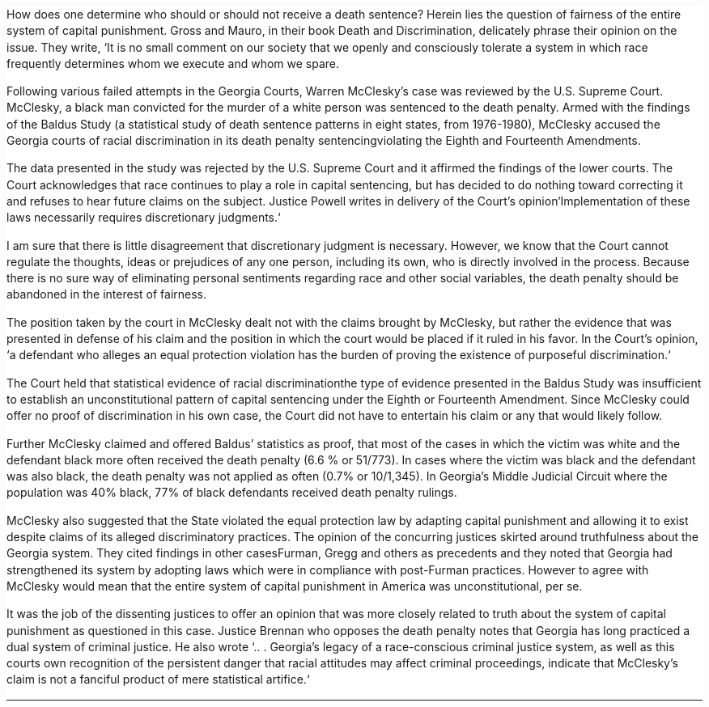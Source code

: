 How does one determine who should or should not receive a death sentence? Herein lies the question of fairness of the entire system of capital punishment. Gross and Mauro, in their book Death and Discrimination, delicately phrase their opinion on the issue. They write, ‘It is no small comment on our society that we openly and consciously tolerate a system in which race frequently determines whom we execute and whom we spare.
<p>
Following various failed attempts in the Georgia Courts, Warren McClesky’s case was reviewed by the U.S. Supreme Court. McClesky, a black man convicted for the murder of a white person was sentenced to the death penalty. Armed with the findings of the Baldus Study (a statistical study of death sentence patterns in eight states, from 1976-1980), McClesky accused the Georgia courts of racial discrimination in its death penalty sentencingviolating the Eighth and Fourteenth Amendments.
</p>
<p>
The data presented in the study was rejected by the U.S. Supreme Court and it affirmed the findings of the lower courts. The Court acknowledges that race continues to play a role in capital sentencing, but has decided to do nothing toward correcting it and refuses to hear future claims on the subject. Justice Powell writes in delivery of the Court’s opinion‘Implementation of these laws necessarily requires discretionary judgments.‘
</p>
<p>
I am sure that there is little disagreement that discretionary judgment is necessary. However, we know that the Court cannot regulate the thoughts, ideas or prejudices of any one person, including its own, who is directly involved in the process. Because there is no sure way of eliminating personal sentiments regarding race and other social variables, the death penalty should be abandoned in the interest of fairness.
</p>
<p>
The position taken by the court in McClesky dealt not with the claims brought by McClesky, but rather the evidence that was presented in defense of his claim and the position in which the court would be placed if it ruled in his favor. In the Court’s opinion, ‘a defendant who alleges an equal protection violation has the burden of proving the existence of purposeful discrimination.‘
</p>
<p>
The Court held that statistical evidence of racial discriminationthe type of evidence presented in the Baldus Study was insufficient to establish an unconstitutional pattern of capital sentencing under the Eighth or Fourteenth Amendment. Since McClesky could offer no proof of discrimination in his own case, the Court did not have to entertain his claim or any that would likely follow.
</p>
<p>
Further McClesky claimed and offered Baldus’ statistics as proof, that most of the cases in which the victim was white and the defendant black more often received the death penalty (6.6 % or 51/773). In cases where the victim was black and the defendant was also black, the death penalty was not applied as often (0.7% or 10/1,345). In Georgia’s Middle Judicial Circuit where the population was 40% black, 77% of black defendants received death penalty rulings.
</p>
<p>
McClesky also suggested that the State violated the equal protection law by adapting capital punishment and allowing it to exist despite claims of its alleged discriminatory practices. The opinion of the concurring justices skirted around truthfulness about the Georgia system. They cited findings in other casesFurman, Gregg and others as precedents and they noted that Georgia had strengthened its system by adopting laws which were in compliance with post-Furman practices. However to agree with McClesky would mean that the entire system of capital punishment in America was unconstitutional, per se.
</p>
<p>
It was the job of the dissenting justices to offer an opinion that was more closely related to truth about the system of capital punishment as questioned in this case. Justice Brennan who opposes the death penalty notes that Georgia has long practiced a dual system of criminal justice. He also wrote ‘.. . Georgia’s legacy of a race-conscious criminal justice system, as well as this courts own recognition of the persistent danger that racial attitudes may affect criminal proceedings, indicate that McClesky’s claim is not a fanciful product of mere statistical artifice.‘
</p>
<hr/>
<h2>